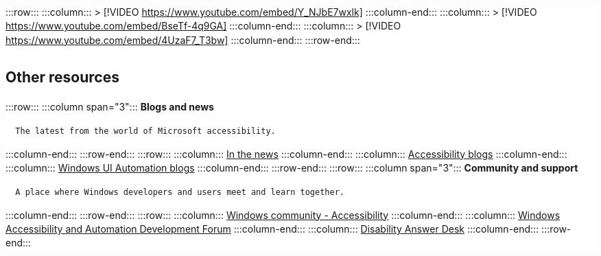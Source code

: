 :::row:::
   :::column:::
      > [!VIDEO https://www.youtube.com/embed/Y_NJbE7wxlk]
   :::column-end:::
   :::column:::
      > [!VIDEO https://www.youtube.com/embed/BseTf-4q9GA]
   :::column-end:::
   :::column:::
      > [!VIDEO https://www.youtube.com/embed/4UzaF7_T3bw]
   :::column-end:::
:::row-end:::

## Other resources

:::row:::
   :::column span="3":::
      **Blogs and news**

      The latest from the world of Microsoft accessibility.
   :::column-end:::
:::row-end:::
:::row:::
   :::column:::
      [In the news](https://news.microsoft.com/presskits/accessibility/)
   :::column-end:::
   :::column:::
      [Accessibility blogs](https://blogs.microsoft.com/accessibility/)
   :::column-end:::
   :::column:::
      [Windows UI Automation blogs](https://blogs.msdn.microsoft.com/winuiautomation/)
   :::column-end:::
:::row-end:::
:::row:::
   :::column span="3":::
      **Community and support**

      A place where Windows developers and users meet and learn together.
   :::column-end:::
:::row-end:::
:::row:::
   :::column:::
      [Windows community - Accessibility](https://community.windows.com/search?q=accessibility)
   :::column-end:::
   :::column:::
      [Windows Accessibility and Automation Development Forum](https://social.msdn.microsoft.com/Forums/windows/home?forum=windowsaccessibilityandautomation)
   :::column-end:::
   :::column:::
      [Disability Answer Desk](https://www.microsoft.com/Accessibility/disability-answer-desk)
   :::column-end:::
:::row-end:::
